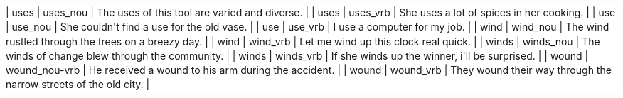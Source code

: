 | uses | uses_nou | The uses of this tool are varied and diverse. |
| uses | uses_vrb | She uses a lot of spices in her cooking. |
| use | use_nou | She couldn't find a use for the old vase. |
| use | use_vrb | I use a computer for my job. |
| wind | wind_nou | The wind rustled through the trees on a breezy day. |
| wind | wind_vrb | Let me wind up this clock real quick. |
| winds | winds_nou | The winds of change blew through the community. |
| winds | winds_vrb | If she winds up the winner, i'll be surprised. |
| wound | wound_nou-vrb | He received a wound to his arm during the accident. |
| wound | wound_vrb | They wound their way through the narrow streets of the old city. |
